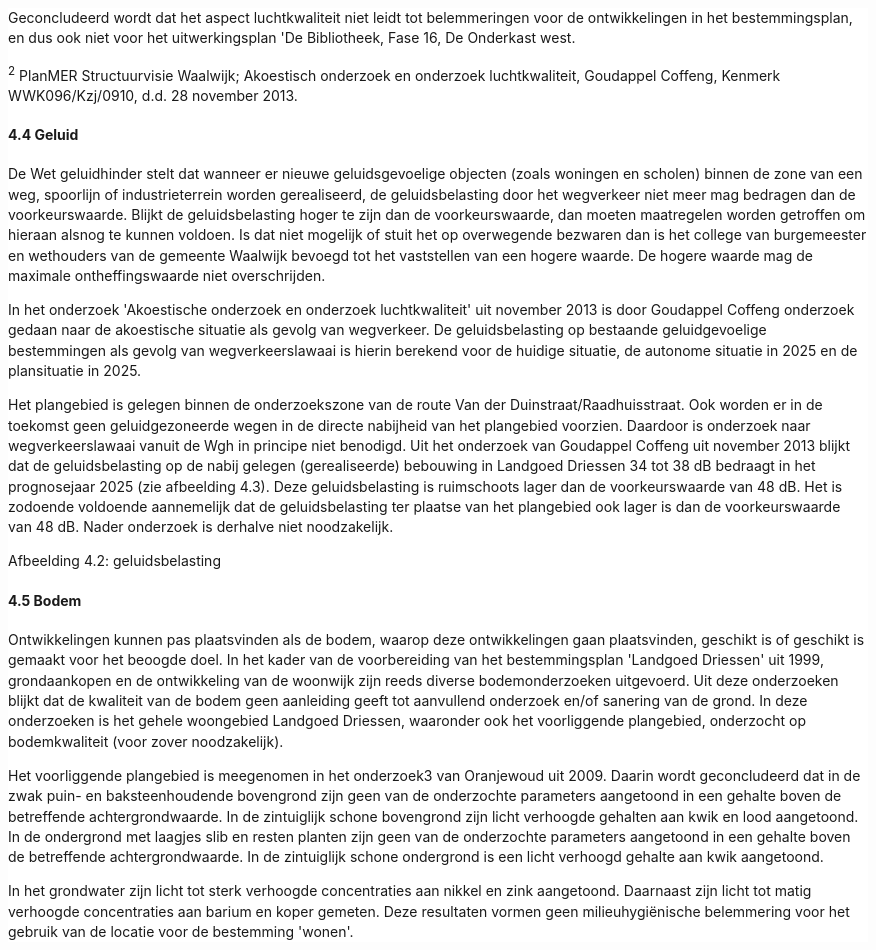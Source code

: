 <span id="page-18-3"></span>Geconcludeerd wordt dat het aspect luchtkwaliteit niet leidt tot belemmeringen voor de ontwikkelingen in het bestemmingsplan, en dus ook niet voor het uitwerkingsplan 'De Bibliotheek, Fase 16, De Onderkast west.

<sup>2</sup> PlanMER Structuurvisie Waalwijk; Akoestisch onderzoek en onderzoek luchtkwaliteit, Goudappel Coffeng, Kenmerk WWK096/Kzj/0910, d.d. 28 november 2013.

#### **4.4 Geluid**

De Wet geluidhinder stelt dat wanneer er nieuwe geluidsgevoelige objecten (zoals woningen en scholen) binnen de zone van een weg, spoorlijn of industrieterrein worden gerealiseerd, de geluidsbelasting door het wegverkeer niet meer mag bedragen dan de voorkeurswaarde. Blijkt de geluidsbelasting hoger te zijn dan de voorkeurswaarde, dan moeten maatregelen worden getroffen om hieraan alsnog te kunnen voldoen. Is dat niet mogelijk of stuit het op overwegende bezwaren dan is het college van burgemeester en wethouders van de gemeente Waalwijk bevoegd tot het vaststellen van een hogere waarde. De hogere waarde mag de maximale ontheffingswaarde niet overschrijden.

In het onderzoek 'Akoestische onderzoek en onderzoek luchtkwaliteit' uit november 2013 is door Goudappel Coffeng onderzoek gedaan naar de akoestische situatie als gevolg van wegverkeer. De geluidsbelasting op bestaande geluidgevoelige bestemmingen als gevolg van wegverkeerslawaai is hierin berekend voor de huidige situatie, de autonome situatie in 2025 en de plansituatie in 2025.

Het plangebied is gelegen binnen de onderzoekszone van de route Van der Duinstraat/Raadhuisstraat. Ook worden er in de toekomst geen geluidgezoneerde wegen in de directe nabijheid van het plangebied voorzien. Daardoor is onderzoek naar wegverkeerslawaai vanuit de Wgh in principe niet benodigd. Uit het onderzoek van Goudappel Coffeng uit november 2013 blijkt dat de geluidsbelasting op de nabij gelegen (gerealiseerde) bebouwing in Landgoed Driessen 34 tot 38 dB bedraagt in het prognosejaar 2025 (zie afbeelding 4.3). Deze geluidsbelasting is ruimschoots lager dan de voorkeurswaarde van 48 dB. Het is zodoende voldoende aannemelijk dat de geluidsbelasting ter plaatse van het plangebied ook lager is dan de voorkeurswaarde van 48 dB. Nader onderzoek is derhalve niet noodzakelijk.

<span id="page-19-0"></span>Afbeelding 4.2: geluidsbelasting

#### **4.5 Bodem**

Ontwikkelingen kunnen pas plaatsvinden als de bodem, waarop deze ontwikkelingen gaan plaatsvinden, geschikt is of geschikt is gemaakt voor het beoogde doel. In het kader van de voorbereiding van het bestemmingsplan 'Landgoed Driessen' uit 1999, grondaankopen en de ontwikkeling van de woonwijk zijn reeds diverse bodemonderzoeken uitgevoerd. Uit deze onderzoeken blijkt dat de kwaliteit van de bodem geen aanleiding geeft tot aanvullend onderzoek en/of sanering van de grond. In deze onderzoeken is het gehele woongebied Landgoed Driessen, waaronder ook het voorliggende plangebied, onderzocht op bodemkwaliteit (voor zover noodzakelijk).

Het voorliggende plangebied is meegenomen in het onderzoek3 van Oranjewoud uit 2009. Daarin wordt geconcludeerd dat in de zwak puin- en baksteenhoudende bovengrond zijn geen van de onderzochte parameters aangetoond in een gehalte boven de betreffende achtergrondwaarde. In de zintuiglijk schone bovengrond zijn licht verhoogde gehalten aan kwik en lood aangetoond. In de ondergrond met laagjes slib en resten planten zijn geen van de onderzochte parameters aangetoond in een gehalte boven de betreffende achtergrondwaarde. In de zintuiglijk schone ondergrond is een licht verhoogd gehalte aan kwik aangetoond.

In het grondwater zijn licht tot sterk verhoogde concentraties aan nikkel en zink aangetoond. Daarnaast zijn licht tot matig verhoogde concentraties aan barium en koper gemeten. Deze resultaten vormen geen milieuhygiënische belemmering voor het gebruik van de locatie voor de bestemming 'wonen'.
